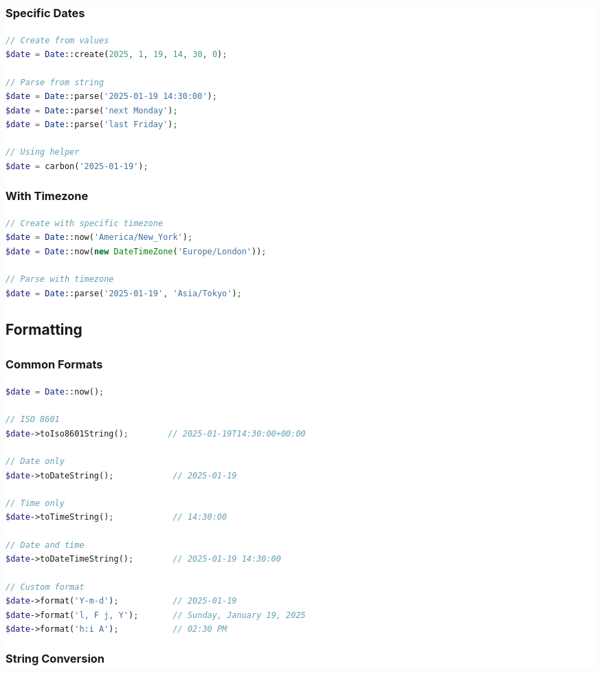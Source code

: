### Specific Dates

```php
// Create from values
$date = Date::create(2025, 1, 19, 14, 30, 0);

// Parse from string
$date = Date::parse('2025-01-19 14:30:00');
$date = Date::parse('next Monday');
$date = Date::parse('last Friday');

// Using helper
$date = carbon('2025-01-19');
```

### With Timezone

```php
// Create with specific timezone
$date = Date::now('America/New_York');
$date = Date::now(new DateTimeZone('Europe/London'));

// Parse with timezone
$date = Date::parse('2025-01-19', 'Asia/Tokyo');
```

## Formatting

### Common Formats

```php
$date = Date::now();

// ISO 8601
$date->toIso8601String();        // 2025-01-19T14:30:00+00:00

// Date only
$date->toDateString();            // 2025-01-19

// Time only
$date->toTimeString();            // 14:30:00

// Date and time
$date->toDateTimeString();        // 2025-01-19 14:30:00

// Custom format
$date->format('Y-m-d');           // 2025-01-19
$date->format('l, F j, Y');       // Sunday, January 19, 2025
$date->format('h:i A');           // 02:30 PM
```

### String Conversion
